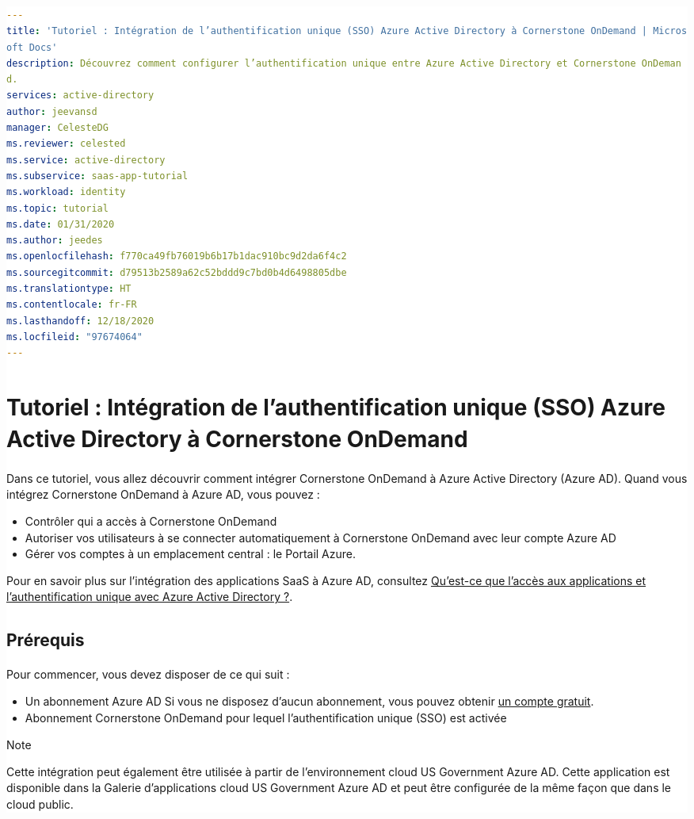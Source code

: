 ```yaml
---
title: 'Tutoriel : Intégration de l’authentification unique (SSO) Azure Active Directory à Cornerstone OnDemand | Microsoft Docs'
description: Découvrez comment configurer l’authentification unique entre Azure Active Directory et Cornerstone OnDemand.
services: active-directory
author: jeevansd
manager: CelesteDG
ms.reviewer: celested
ms.service: active-directory
ms.subservice: saas-app-tutorial
ms.workload: identity
ms.topic: tutorial
ms.date: 01/31/2020
ms.author: jeedes
ms.openlocfilehash: f770ca49fb76019b6b17b1dac910bc9d2da6f4c2
ms.sourcegitcommit: d79513b2589a62c52bddd9c7bd0b4d6498805dbe
ms.translationtype: HT
ms.contentlocale: fr-FR
ms.lasthandoff: 12/18/2020
ms.locfileid: "97674064"
---
```

# <a name="tutorial-azure-active-directory-single-sign-on-sso-integration-with-cornerstone-ondemand"></a>Tutoriel : Intégration de l’authentification unique (SSO) Azure Active Directory à Cornerstone OnDemand

Dans ce tutoriel, vous allez découvrir comment intégrer Cornerstone OnDemand à Azure Active Directory (Azure AD). Quand vous intégrez Cornerstone OnDemand à Azure AD, vous pouvez :

* Contrôler qui a accès à Cornerstone OnDemand
* Autoriser vos utilisateurs à se connecter automatiquement à Cornerstone OnDemand avec leur compte Azure AD
* Gérer vos comptes à un emplacement central : le Portail Azure.

Pour en savoir plus sur l’intégration des applications SaaS à Azure AD, consultez [Qu’est-ce que l’accès aux applications et l’authentification unique avec Azure Active Directory ?](../manage-apps/what-is-single-sign-on.md).

## <a name="prerequisites"></a>Prérequis

Pour commencer, vous devez disposer de ce qui suit :

* Un abonnement Azure AD Si vous ne disposez d’aucun abonnement, vous pouvez obtenir [un compte gratuit](https://azure.microsoft.com/free/).
* Abonnement Cornerstone OnDemand pour lequel l’authentification unique (SSO) est activée

> [!NOTE]
> Cette intégration peut également être utilisée à partir de l’environnement cloud US Government Azure AD. Cette application est disponible dans la Galerie d’applications cloud US Government Azure AD et peut être configurée de la même façon que dans le cloud public.
